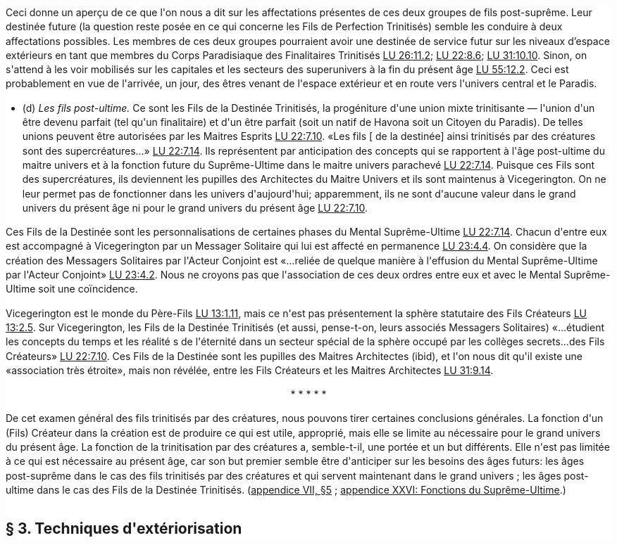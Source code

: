 Ceci donne un aperçu de ce que l'on nous a dit sur les affectations présentes de ces deux groupes de fils post-suprême. Leur destinée future (la question reste posée en ce qui concerne les Fils de Perfection Trinitisés) semble les conduire à deux affectations possibles. Les membres de ces deux groupes pourraient avoir une destinée de service futur sur les niveaux d’espace extérieurs en tant que membres du Corps Paradisiaque des Finalitaires Trinitisés [LU 26:11.2](/fr/The_Urantia_Book/26#p11_2); [LU 22:8.6](/fr/The_Urantia_Book/22#p8_6); [LU 31:10.10](/fr/The_Urantia_Book/31#p10_10). Sinon, on s'attend à les voir mobilisés sur les capitales et les secteurs des superunivers à la fin du présent âge [LU 55:12.2](/fr/The_Urantia_Book/55#p12_2). Ceci est probablement en vue de l'arrivée, un jour, des êtres venant de l'espace extérieur et en route vers l'univers central et le Paradis.

- (d) _Les fils post-ultime._ Ce sont les Fils de la Destinée Trinitisés, la progéniture d'une union mixte trinitisante — l'union d'un être devenu parfait (tel qu'un finalitaire) et d'un être parfait (soit un natif de Havona soit un Citoyen du Paradis). De telles unions peuvent être autorisées par les Maitres Esprits [LU 22:7.10](/fr/The_Urantia_Book/22#p7_10). «Les fils \[ de la destinée\] ainsi trinitisés par des créatures sont des supercréatures...» [LU 22:7.14](/fr/The_Urantia_Book/22#p7_14). Ils représentent par anticipation des concepts qui se rapportent à l'âge post-ultime du maitre univers et à la fonction future du Suprême-Ultime dans le maitre univers parachevé [LU 22:7.14](/fr/The_Urantia_Book/22#p7_14). Puisque ces Fils sont des supercréatures, ils deviennent les pupilles des Architectes du Maitre Univers et ils sont maintenus à Vicegerington. On ne leur permet pas de fonctionner dans les univers d'aujourd'hui; apparemment, ils ne sont d'aucune valeur dans le grand univers du présent âge ni pour le grand univers du présent âge [LU 22:7.10](/fr/The_Urantia_Book/22#p7_10).

Ces Fils de la Destinée sont les personnalisations de certaines phases du Mental Suprême-Ultime [LU 22:7.14](/fr/The_Urantia_Book/22#p7_14). Chacun d'entre eux est accompagné à Vicegerington par un Messager Solitaire qui lui est affecté en permanence [LU 23:4.4](/fr/The_Urantia_Book/23#p4_4). On considère que la création des Messagers Solitaires par l'Acteur Conjoint est «...reliée de quelque manière à l'effusion du Mental Suprême-Ultime par l'Acteur Conjoint» [LU 23:4.2](/fr/The_Urantia_Book/23#p4_2). Nous ne croyons pas que l'association de ces deux ordres entre eux et avec le Mental Suprême-Ultime soit une coïncidence.

Vicegerington est le monde du Père-Fils [LU 13:1.11](/fr/The_Urantia_Book/13#p1_11), mais ce n'est pas présentement la sphère statutaire des Fils Créateurs [LU 13:2.5](/fr/The_Urantia_Book/13#p2_5). Sur Vicegerington, les Fils de la Destinée Trinitisés (et aussi, pense-t-on, leurs associés Messagers Solitaires) «...étudient les concepts du temps et les réalité s de l'éternité dans un secteur spécial de la sphère occupé par les collèges secrets...des Fils Créateurs» [LU 22:7.10](/fr/The_Urantia_Book/22#p7_10). Ces Fils de la Destinée sont les pupilles des Maitres Architectes (ibid), et l'on nous dit qu'il existe une «association très étroite», mais non révélée, entre les Fils Créateurs et les Maitres Architectes [LU 31:9.14](/fr/The_Urantia_Book/31#p9_14).

<p style="text-align: center;">* * * * *</p>

De cet examen général des fils trinitisés par des créatures, nous pouvons tirer certaines conclusions générales. La fonction d'un (Fils) Créateur dans la création est de produire ce qui est utile, approprié, mais elle se limite au nécessaire pour le grand univers du présent âge. La fonction de la trinitisation par des créatures a, semble-t-il, une portée et un but différents. Elle n'est pas limitée à ce qui est nécessaire au présent âge, car son but premier semble être d'anticiper sur les besoins des âges futurs: les âges post-suprême dans le cas des fils trinitisés par des créatures et qui servent maintenant dans le grand univers ; les âges post-ultime dans le cas des Fils de la Destinée Trinitisés. ([appendice VII, §5](/fr/article/William_S_Sadler_Jr/Appendices_to_Study_of_the_Master_Universe/Appendix_7#h-5-croissance-pass%C3%A9e-pr%C3%A9sente-future-et-future-lointaine) ; [appendice XXVI: Fonctions du Suprême-Ultime](/fr/article/William_S_Sadler_Jr/Appendices_to_Study_of_the_Master_Universe/Appendix_26).)

## § 3. Techniques d'extériorisation
